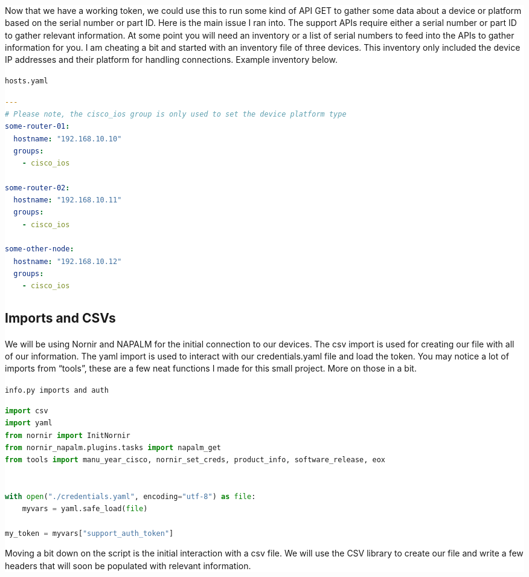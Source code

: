 Now that we have a working token, we could use this to run some kind of API GET to gather some data about a device or platform based on the serial number or part ID. Here is the main issue I ran into. The support APIs require either a serial number or part ID to gather relevant information. At some point you will need an inventory or a list of serial numbers to feed into the APIs to gather information for you. I am cheating a bit and started with an inventory file of three devices. This inventory only included the device IP addresses and their platform for handling connections. Example inventory below.

`hosts.yaml`

```yaml
---
# Please note, the cisco_ios group is only used to set the device platform type
some-router-01:
  hostname: "192.168.10.10"
  groups:
    - cisco_ios

some-router-02:
  hostname: "192.168.10.11"
  groups:
    - cisco_ios

some-other-node:
  hostname: "192.168.10.12"
  groups:
    - cisco_ios
```

## Imports and CSVs

We will be using Nornir and NAPALM for the initial connection to our devices. The csv import is used for creating our file with all of our information. The yaml import is used to interact with our credentials.yaml file and load the token. You may notice a lot of imports from “tools”, these are a few neat functions I made for this small project. More on those in a bit.

`info.py imports and auth`

```python
import csv
import yaml
from nornir import InitNornir
from nornir_napalm.plugins.tasks import napalm_get
from tools import manu_year_cisco, nornir_set_creds, product_info, software_release, eox


with open("./credentials.yaml", encoding="utf-8") as file:
    myvars = yaml.safe_load(file)

my_token = myvars["support_auth_token"]
```

Moving a bit down on the script is the initial interaction with a csv file. We will use the CSV library to create our file and write a few headers that will soon be populated with relevant information.
